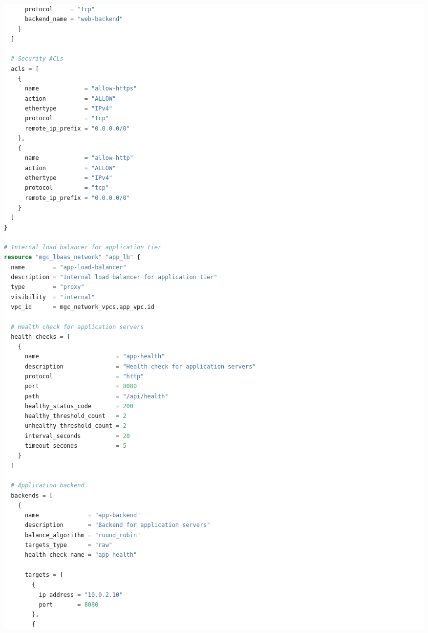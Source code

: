 ```terraform
      protocol     = "tcp"
      backend_name = "web-backend"
    }
  ]

  # Security ACLs
  acls = [
    {
      name             = "allow-https"
      action           = "ALLOW"
      ethertype        = "IPv4"
      protocol         = "tcp"
      remote_ip_prefix = "0.0.0.0/0"
    },
    {
      name             = "allow-http"
      action           = "ALLOW"
      ethertype        = "IPv4"
      protocol         = "tcp"
      remote_ip_prefix = "0.0.0.0/0"
    }
  ]
}

# Internal load balancer for application tier
resource "mgc_lbaas_network" "app_lb" {
  name        = "app-load-balancer"
  description = "Internal load balancer for application tier"
  type        = "proxy"
  visibility  = "internal"
  vpc_id      = mgc_network_vpcs.app_vpc.id

  # Health check for application servers
  health_checks = [
    {
      name                      = "app-health"
      description               = "Health check for application servers"
      protocol                  = "http"
      port                      = 8080
      path                      = "/api/health"
      healthy_status_code       = 200
      healthy_threshold_count   = 2
      unhealthy_threshold_count = 2
      interval_seconds          = 20
      timeout_seconds           = 5
    }
  ]

  # Application backend
  backends = [
    {
      name              = "app-backend"
      description       = "Backend for application servers"
      balance_algorithm = "round_robin"
      targets_type      = "raw"
      health_check_name = "app-health"

      targets = [
        {
          ip_address = "10.0.2.10"
          port       = 8080
        },
        {
```